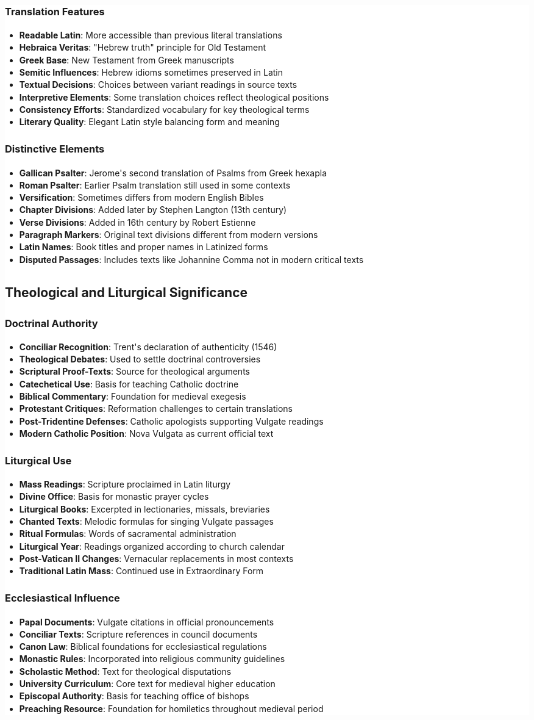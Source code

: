 ### Translation Features
- **Readable Latin**: More accessible than previous literal translations
- **Hebraica Veritas**: "Hebrew truth" principle for Old Testament
- **Greek Base**: New Testament from Greek manuscripts
- **Semitic Influences**: Hebrew idioms sometimes preserved in Latin
- **Textual Decisions**: Choices between variant readings in source texts
- **Interpretive Elements**: Some translation choices reflect theological positions
- **Consistency Efforts**: Standardized vocabulary for key theological terms
- **Literary Quality**: Elegant Latin style balancing form and meaning

### Distinctive Elements
- **Gallican Psalter**: Jerome's second translation of Psalms from Greek hexapla
- **Roman Psalter**: Earlier Psalm translation still used in some contexts
- **Versification**: Sometimes differs from modern English Bibles
- **Chapter Divisions**: Added later by Stephen Langton (13th century)
- **Verse Divisions**: Added in 16th century by Robert Estienne
- **Paragraph Markers**: Original text divisions different from modern versions
- **Latin Names**: Book titles and proper names in Latinized forms
- **Disputed Passages**: Includes texts like Johannine Comma not in modern critical texts

## Theological and Liturgical Significance

### Doctrinal Authority
- **Conciliar Recognition**: Trent's declaration of authenticity (1546)
- **Theological Debates**: Used to settle doctrinal controversies
- **Scriptural Proof-Texts**: Source for theological arguments
- **Catechetical Use**: Basis for teaching Catholic doctrine
- **Biblical Commentary**: Foundation for medieval exegesis
- **Protestant Critiques**: Reformation challenges to certain translations
- **Post-Tridentine Defenses**: Catholic apologists supporting Vulgate readings
- **Modern Catholic Position**: Nova Vulgata as current official text

### Liturgical Use
- **Mass Readings**: Scripture proclaimed in Latin liturgy
- **Divine Office**: Basis for monastic prayer cycles
- **Liturgical Books**: Excerpted in lectionaries, missals, breviaries
- **Chanted Texts**: Melodic formulas for singing Vulgate passages
- **Ritual Formulas**: Words of sacramental administration
- **Liturgical Year**: Readings organized according to church calendar
- **Post-Vatican II Changes**: Vernacular replacements in most contexts
- **Traditional Latin Mass**: Continued use in Extraordinary Form

### Ecclesiastical Influence
- **Papal Documents**: Vulgate citations in official pronouncements
- **Conciliar Texts**: Scripture references in council documents
- **Canon Law**: Biblical foundations for ecclesiastical regulations
- **Monastic Rules**: Incorporated into religious community guidelines
- **Scholastic Method**: Text for theological disputations
- **University Curriculum**: Core text for medieval higher education
- **Episcopal Authority**: Basis for teaching office of bishops
- **Preaching Resource**: Foundation for homiletics throughout medieval period
